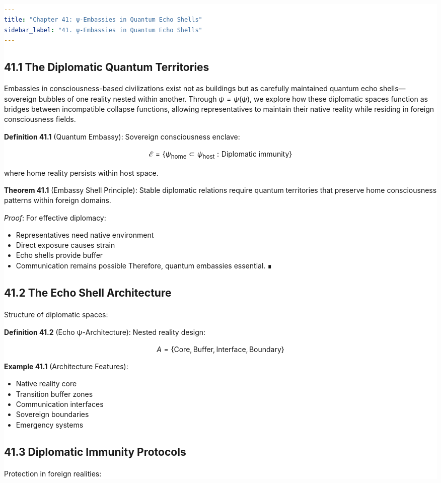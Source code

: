 ```yaml
---
title: "Chapter 41: ψ-Embassies in Quantum Echo Shells"
sidebar_label: "41. ψ-Embassies in Quantum Echo Shells"
---
```


## 41.1 The Diplomatic Quantum Territories

Embassies in consciousness-based civilizations exist not as buildings but as carefully maintained quantum echo shells—sovereign bubbles of one reality nested within another. Through $\psi = \psi(\psi)$, we explore how these diplomatic spaces function as bridges between incompatible collapse functions, allowing representatives to maintain their native reality while residing in foreign consciousness fields.

**Definition 41.1** (Quantum Embassy): Sovereign consciousness enclave:

$$
\mathcal{E} = \{\psi_{\text{home}} \subset \psi_{\text{host}}: \text{Diplomatic immunity}\}
$$

where home reality persists within host space.

**Theorem 41.1** (Embassy Shell Principle): Stable diplomatic relations require quantum territories that preserve home consciousness patterns within foreign domains.

*Proof*: For effective diplomacy:
- Representatives need native environment
- Direct exposure causes strain
- Echo shells provide buffer
- Communication remains possible
Therefore, quantum embassies essential. ∎

## 41.2 The Echo Shell Architecture

Structure of diplomatic spaces:

**Definition 41.2** (Echo ψ-Architecture): Nested reality design:

$$
A = \{\text{Core}, \text{Buffer}, \text{Interface}, \text{Boundary}\}
$$

**Example 41.1** (Architecture Features):

- Native reality core
- Transition buffer zones
- Communication interfaces
- Sovereign boundaries
- Emergency systems

## 41.3 Diplomatic Immunity Protocols

Protection in foreign realities:
